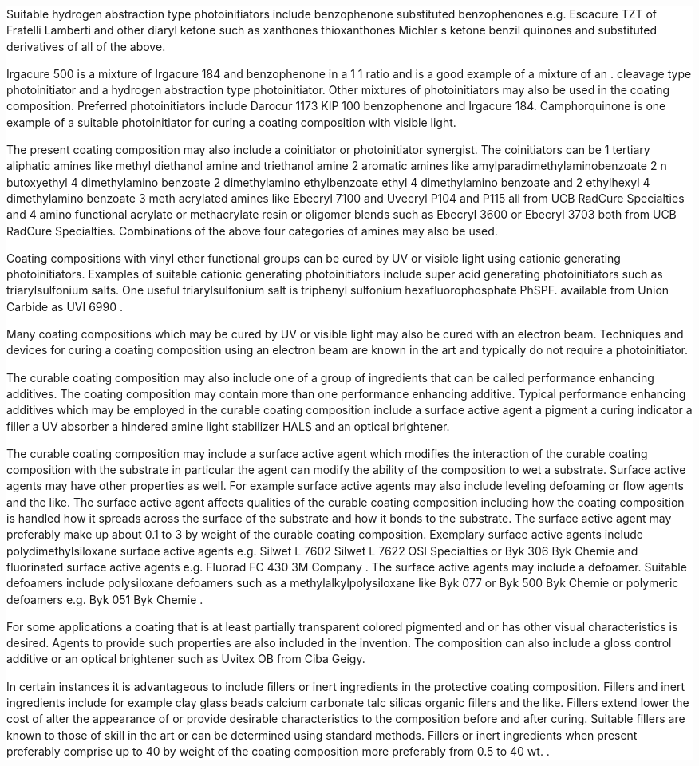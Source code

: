 Suitable hydrogen abstraction type photoinitiators include benzophenone substituted benzophenones e.g. Escacure TZT of Fratelli Lamberti and other diaryl ketone such as xanthones thioxanthones Michler s ketone benzil quinones and substituted derivatives of all of the above.

Irgacure 500 is a mixture of Irgacure 184 and benzophenone in a 1 1 ratio and is a good example of a mixture of an . cleavage type photoinitiator and a hydrogen abstraction type photoinitiator. Other mixtures of photoinitiators may also be used in the coating composition. Preferred photoinitiators include Darocur 1173 KIP 100 benzophenone and Irgacure 184. Camphorquinone is one example of a suitable photoinitiator for curing a coating composition with visible light.

The present coating composition may also include a coinitiator or photoinitiator synergist. The coinitiators can be 1 tertiary aliphatic amines like methyl diethanol amine and triethanol amine 2 aromatic amines like amylparadimethylaminobenzoate 2 n butoxyethyl 4 dimethylamino benzoate 2 dimethylamino ethylbenzoate ethyl 4 dimethylamino benzoate and 2 ethylhexyl 4 dimethylamino benzoate 3 meth acrylated amines like Ebecryl 7100 and Uvecryl P104 and P115 all from UCB RadCure Specialties and 4 amino functional acrylate or methacrylate resin or oligomer blends such as Ebecryl 3600 or Ebecryl 3703 both from UCB RadCure Specialties. Combinations of the above four categories of amines may also be used.

Coating compositions with vinyl ether functional groups can be cured by UV or visible light using cationic generating photoinitiators. Examples of suitable cationic generating photoinitiators include super acid generating photoinitiators such as triarylsulfonium salts. One useful triarylsulfonium salt is triphenyl sulfonium hexafluorophosphate PhSPF. available from Union Carbide as UVI 6990 .

Many coating compositions which may be cured by UV or visible light may also be cured with an electron beam. Techniques and devices for curing a coating composition using an electron beam are known in the art and typically do not require a photoinitiator.

The curable coating composition may also include one of a group of ingredients that can be called performance enhancing additives. The coating composition may contain more than one performance enhancing additive. Typical performance enhancing additives which may be employed in the curable coating composition include a surface active agent a pigment a curing indicator a filler a UV absorber a hindered amine light stabilizer HALS and an optical brightener.

The curable coating composition may include a surface active agent which modifies the interaction of the curable coating composition with the substrate in particular the agent can modify the ability of the composition to wet a substrate. Surface active agents may have other properties as well. For example surface active agents may also include leveling defoaming or flow agents and the like. The surface active agent affects qualities of the curable coating composition including how the coating composition is handled how it spreads across the surface of the substrate and how it bonds to the substrate. The surface active agent may preferably make up about 0.1 to 3 by weight of the curable coating composition. Exemplary surface active agents include polydimethylsiloxane surface active agents e.g. Silwet L 7602 Silwet L 7622 OSI Specialties or Byk 306 Byk Chemie and fluorinated surface active agents e.g. Fluorad FC 430 3M Company . The surface active agents may include a defoamer. Suitable defoamers include polysiloxane defoamers such as a methylalkylpolysiloxane like Byk 077 or Byk 500 Byk Chemie or polymeric defoamers e.g. Byk 051 Byk Chemie .

For some applications a coating that is at least partially transparent colored pigmented and or has other visual characteristics is desired. Agents to provide such properties are also included in the invention. The composition can also include a gloss control additive or an optical brightener such as Uvitex OB from Ciba Geigy.

In certain instances it is advantageous to include fillers or inert ingredients in the protective coating composition. Fillers and inert ingredients include for example clay glass beads calcium carbonate talc silicas organic fillers and the like. Fillers extend lower the cost of alter the appearance of or provide desirable characteristics to the composition before and after curing. Suitable fillers are known to those of skill in the art or can be determined using standard methods. Fillers or inert ingredients when present preferably comprise up to 40 by weight of the coating composition more preferably from 0.5 to 40 wt. .
